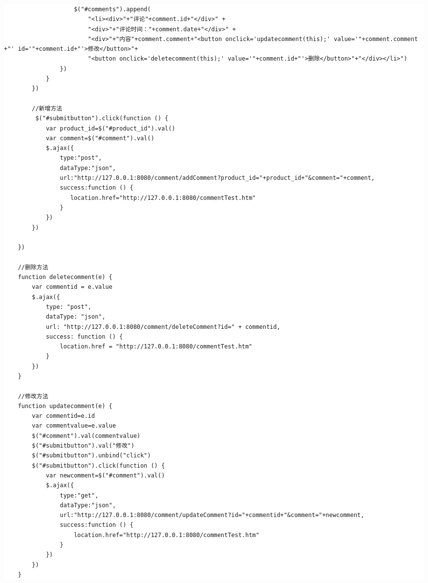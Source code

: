                         $("#comments").append(
                            "<li><div>"+"评论"+comment.id+"</div>" +
                            "<div>"+"评论时间："+comment.date+"</div>" +
                            "<div>"+"内容"+comment.comment+"<button onclick='updatecomment(this);' value='"+comment.comment+"' id='"+comment.id+"'>修改</button>"+
                            "<button onclick='deletecomment(this);' value='"+comment.id+"'>删除</button>"+"</div></li>")
                    })
                }
            })

   			//新增方法
             $("#submitbutton").click(function () {
                var product_id=$("#product_id").val()
                var comment=$("#comment").val()
                $.ajax({
                    type:"post",
                    dataType:"json",
                    url:"http://127.0.0.1:8080/comment/addComment?product_id="+product_id+"&comment="+comment,
                    success:function () {
                       location.href="http://127.0.0.1:8080/commentTest.htm"
                    }
                })
            })

        })

		//删除方法
        function deletecomment(e) {
            var commentid = e.value
            $.ajax({
                type: "post",
                dataType: "json",
                url: "http://127.0.0.1:8080/comment/deleteComment?id=" + commentid,
                success: function () {
                    location.href = "http://127.0.0.1:8080/commentTest.htm"
                }
            })
        }

		//修改方法
        function updatecomment(e) {
            var commentid=e.id
            var commentvalue=e.value
            $("#comment").val(commentvalue)
            $("#submitbutton").val("修改")
            $("#submitbutton").unbind("click")
            $("#submitbutton").click(function () {
                var newcomment=$("#comment").val()
                $.ajax({
                    type:"get",
                    dataType:"json",
                    url:"http://127.0.0.1:8080/comment/updateComment?id="+commentid+"&comment="+newcomment,
                    success:function () {
                        location.href="http://127.0.0.1:8080/commentTest.htm"
                    }
                })
            })
        }
